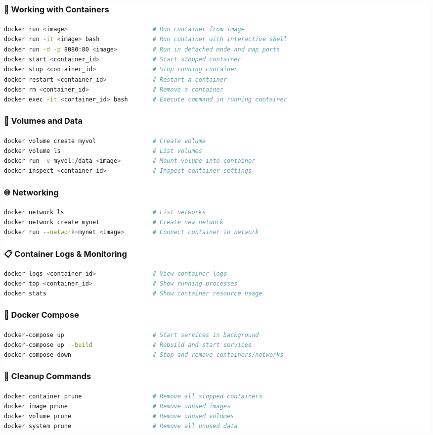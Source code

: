 ### 🐳 Working with Containers

```bash
docker run <image>                        # Run container from image
docker run -it <image> bash               # Run container with interactive shell
docker run -d -p 8080:80 <image>          # Run in detached mode and map ports
docker start <container_id>               # Start stopped container
docker stop <container_id>                # Stop running container
docker restart <container_id>             # Restart a container
docker rm <container_id>                  # Remove a container
docker exec -it <container_id> bash       # Execute command in running container
```

### 📂 Volumes and Data

```bash
docker volume create myvol                # Create volume
docker volume ls                          # List volumes
docker run -v myvol:/data <image>         # Mount volume into container
docker inspect <container_id>             # Inspect container settings
```

### 🌐 Networking

```bash
docker network ls                         # List networks
docker network create mynet               # Create new network
docker run --network=mynet <image>        # Connect container to network
```

### 📋 Container Logs & Monitoring

```bash
docker logs <container_id>                # View container logs
docker top <container_id>                 # Show running processes
docker stats                              # Show container resource usage
```

### 🔄 Docker Compose

```bash
docker-compose up                         # Start services in background
docker-compose up --build                 # Rebuild and start services
docker-compose down                       # Stop and remove containers/networks
```

### 🧹 Cleanup Commands

```bash
docker container prune                    # Remove all stopped containers
docker image prune                        # Remove unused images
docker volume prune                       # Remove unused volumes
docker system prune                       # Remove all unused data
```

